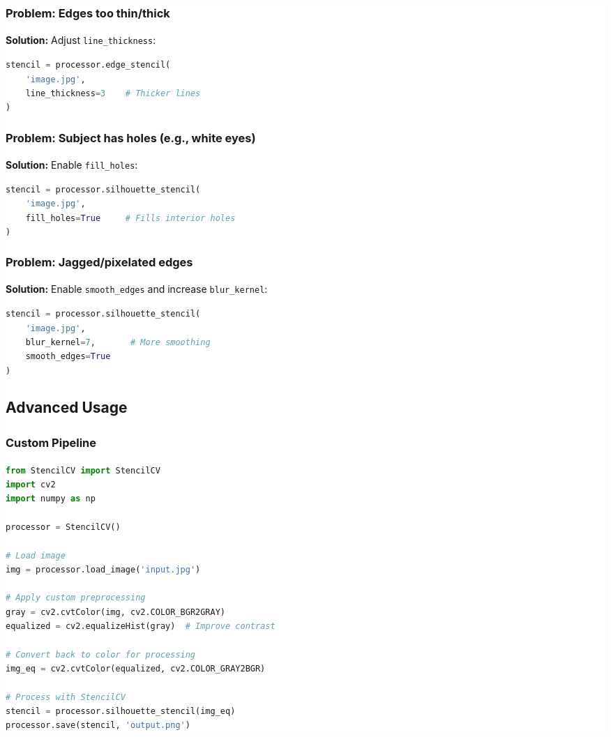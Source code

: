 ### Problem: Edges too thin/thick

**Solution:** Adjust `line_thickness`:
```python
stencil = processor.edge_stencil(
    'image.jpg',
    line_thickness=3    # Thicker lines
)
```

### Problem: Subject has holes (e.g., white eyes)

**Solution:** Enable `fill_holes`:
```python
stencil = processor.silhouette_stencil(
    'image.jpg',
    fill_holes=True     # Fills interior holes
)
```

### Problem: Jagged/pixelated edges

**Solution:** Enable `smooth_edges` and increase `blur_kernel`:
```python
stencil = processor.silhouette_stencil(
    'image.jpg',
    blur_kernel=7,       # More smoothing
    smooth_edges=True
)
```

## Advanced Usage

### Custom Pipeline

```python
from StencilCV import StencilCV
import cv2
import numpy as np

processor = StencilCV()

# Load image
img = processor.load_image('input.jpg')

# Apply custom preprocessing
gray = cv2.cvtColor(img, cv2.COLOR_BGR2GRAY)
equalized = cv2.equalizeHist(gray)  # Improve contrast

# Convert back to color for processing
img_eq = cv2.cvtColor(equalized, cv2.COLOR_GRAY2BGR)

# Process with StencilCV
stencil = processor.silhouette_stencil(img_eq)
processor.save(stencil, 'output.png')
```
